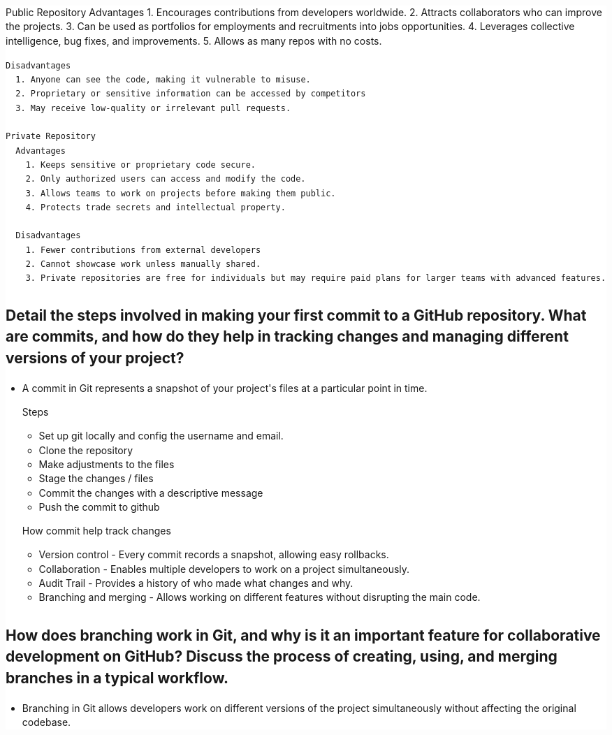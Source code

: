   Public Repository
    Advantages
      1. Encourages contributions from developers worldwide.
      2. Attracts collaborators who can improve the projects.
      3. Can be used as portfolios for employments and recruitments into jobs opportunities.
      4. Leverages collective intelligence, bug fixes, and improvements.
      5. Allows as many repos with no costs.

    Disadvantages
      1. Anyone can see the code, making it vulnerable to misuse.
      2. Proprietary or sensitive information can be accessed by competitors
      3. May receive low-quality or irrelevant pull requests.

    Private Repository
      Advantages
        1. Keeps sensitive or proprietary code secure.
        2. Only authorized users can access and modify the code.
        3. Allows teams to work on projects before making them public.
        4. Protects trade secrets and intellectual property.

      Disadvantages
        1. Fewer contributions from external developers
        2. Cannot showcase work unless manually shared.
        3. Private repositories are free for individuals but may require paid plans for larger teams with advanced features.
        
## Detail the steps involved in making your first commit to a GitHub repository. What are commits, and how do they help in tracking changes and managing different versions of your project?
  - A commit in Git represents a snapshot of your project's files at a particular point in time.

    Steps
      - Set up git locally and config the username and email.
      - Clone the repository
      - Make adjustments to the files
      - Stage the changes / files
      - Commit the changes with a descriptive message
      - Push the commit to github
   
    How commit help track changes
      - Version control - Every commit records a snapshot, allowing easy rollbacks.
      - Collaboration - Enables multiple developers to work on a project simultaneously.
      - Audit Trail - Provides a history of who made what changes and why.
      - Branching and merging - Allows working on different features without disrupting the main code.

## How does branching work in Git, and why is it an important feature for collaborative development on GitHub? Discuss the process of creating, using, and merging branches in a typical workflow.
  - Branching in Git allows developers work on different versions of the project simultaneously without affecting the original codebase.
